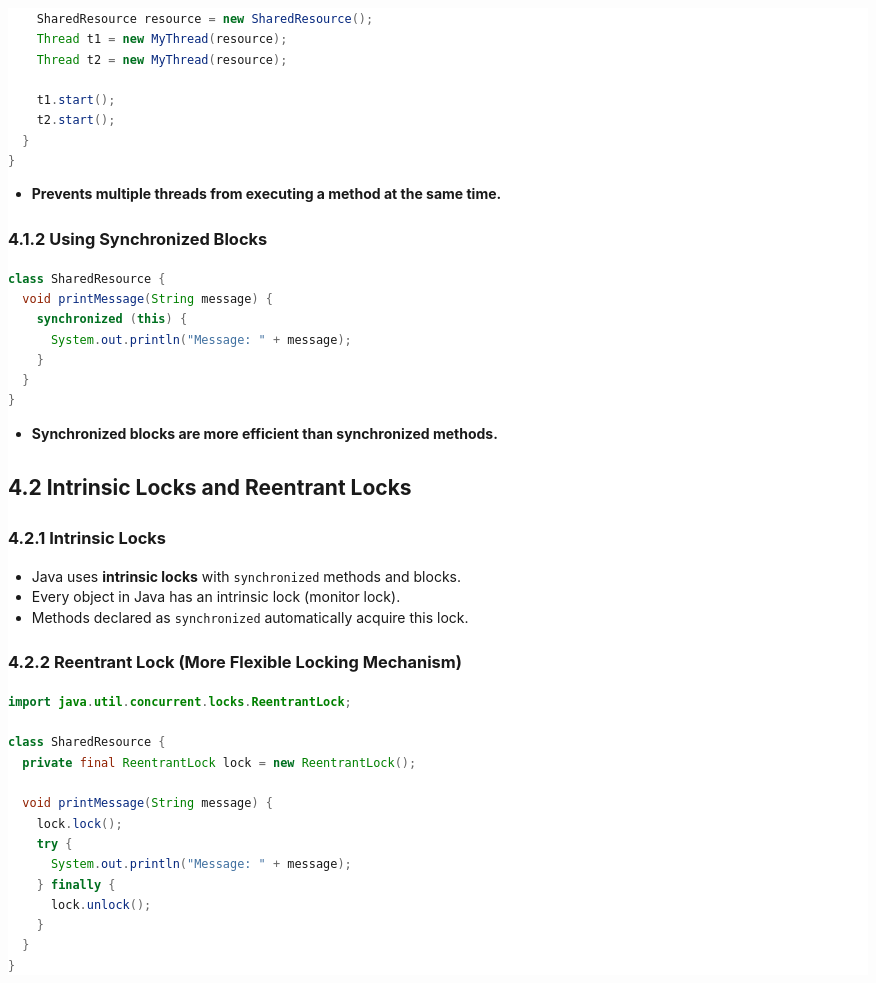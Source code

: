 ```java
    SharedResource resource = new SharedResource();
    Thread t1 = new MyThread(resource);
    Thread t2 = new MyThread(resource);

    t1.start();
    t2.start();
  }
}
```

- **Prevents multiple threads from executing a method at the same time.**

### 4.1.2 Using Synchronized Blocks

```java
class SharedResource {
  void printMessage(String message) {
    synchronized (this) {
      System.out.println("Message: " + message);
    }
  }
}
```

- **Synchronized blocks are more efficient than synchronized methods.**

## 4.2 Intrinsic Locks and Reentrant Locks

### 4.2.1 Intrinsic Locks

- Java uses **intrinsic locks** with `synchronized` methods and blocks.
- Every object in Java has an intrinsic lock (monitor lock).
- Methods declared as `synchronized` automatically acquire this lock.

### 4.2.2 Reentrant Lock (More Flexible Locking Mechanism)

```java
import java.util.concurrent.locks.ReentrantLock;

class SharedResource {
  private final ReentrantLock lock = new ReentrantLock();

  void printMessage(String message) {
    lock.lock();
    try {
      System.out.println("Message: " + message);
    } finally {
      lock.unlock();
    }
  }
}
```
